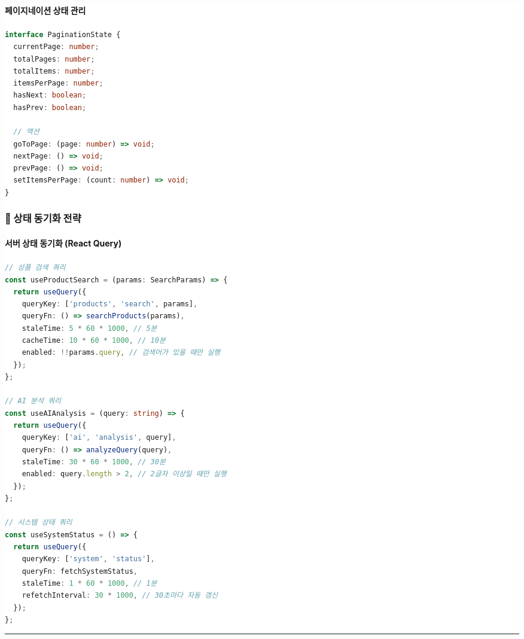 #### 페이지네이션 상태 관리
```typescript
interface PaginationState {
  currentPage: number;
  totalPages: number;
  totalItems: number;
  itemsPerPage: number;
  hasNext: boolean;
  hasPrev: boolean;
  
  // 액션
  goToPage: (page: number) => void;
  nextPage: () => void;
  prevPage: () => void;
  setItemsPerPage: (count: number) => void;
}
```

### 🔄 상태 동기화 전략

#### 서버 상태 동기화 (React Query)
```typescript
// 상품 검색 쿼리
const useProductSearch = (params: SearchParams) => {
  return useQuery({
    queryKey: ['products', 'search', params],
    queryFn: () => searchProducts(params),
    staleTime: 5 * 60 * 1000, // 5분
    cacheTime: 10 * 60 * 1000, // 10분
    enabled: !!params.query, // 검색어가 있을 때만 실행
  });
};

// AI 분석 쿼리
const useAIAnalysis = (query: string) => {
  return useQuery({
    queryKey: ['ai', 'analysis', query],
    queryFn: () => analyzeQuery(query),
    staleTime: 30 * 60 * 1000, // 30분
    enabled: query.length > 2, // 2글자 이상일 때만 실행
  });
};

// 시스템 상태 쿼리
const useSystemStatus = () => {
  return useQuery({
    queryKey: ['system', 'status'],
    queryFn: fetchSystemStatus,
    staleTime: 1 * 60 * 1000, // 1분
    refetchInterval: 30 * 1000, // 30초마다 자동 갱신
  });
};
```

---